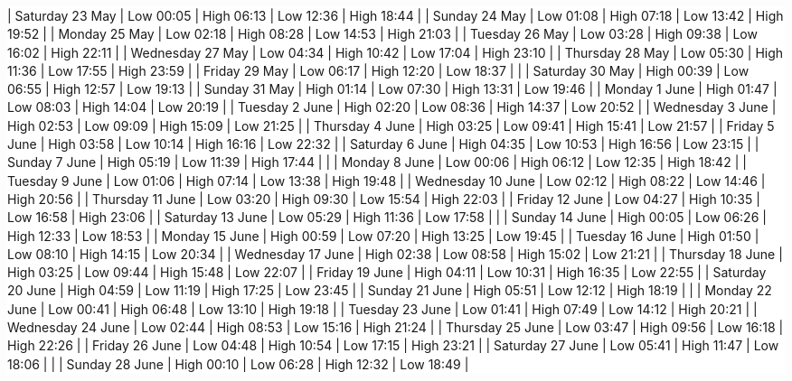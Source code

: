 | Saturday 23 May | Low 00:05 | High 06:13 | Low 12:36 | High 18:44 | 
| Sunday 24 May | Low 01:08 | High 07:18 | Low 13:42 | High 19:52 | 
| Monday 25 May | Low 02:18 | High 08:28 | Low 14:53 | High 21:03 | 
| Tuesday 26 May | Low 03:28 | High 09:38 | Low 16:02 | High 22:11 | 
| Wednesday 27 May | Low 04:34 | High 10:42 | Low 17:04 | High 23:10 | 
| Thursday 28 May | Low 05:30 | High 11:36 | Low 17:55 | High 23:59 | 
| Friday 29 May | Low 06:17 | High 12:20 | Low 18:37 |  | 
| Saturday 30 May | High 00:39 | Low 06:55 | High 12:57 | Low 19:13 | 
| Sunday 31 May | High 01:14 | Low 07:30 | High 13:31 | Low 19:46 | 
| Monday 1 June | High 01:47 | Low 08:03 | High 14:04 | Low 20:19 | 
| Tuesday 2 June | High 02:20 | Low 08:36 | High 14:37 | Low 20:52 | 
| Wednesday 3 June | High 02:53 | Low 09:09 | High 15:09 | Low 21:25 | 
| Thursday 4 June | High 03:25 | Low 09:41 | High 15:41 | Low 21:57 | 
| Friday 5 June | High 03:58 | Low 10:14 | High 16:16 | Low 22:32 | 
| Saturday 6 June | High 04:35 | Low 10:53 | High 16:56 | Low 23:15 | 
| Sunday 7 June | High 05:19 | Low 11:39 | High 17:44 |  | 
| Monday 8 June | Low 00:06 | High 06:12 | Low 12:35 | High 18:42 | 
| Tuesday 9 June | Low 01:06 | High 07:14 | Low 13:38 | High 19:48 | 
| Wednesday 10 June | Low 02:12 | High 08:22 | Low 14:46 | High 20:56 | 
| Thursday 11 June | Low 03:20 | High 09:30 | Low 15:54 | High 22:03 | 
| Friday 12 June | Low 04:27 | High 10:35 | Low 16:58 | High 23:06 | 
| Saturday 13 June | Low 05:29 | High 11:36 | Low 17:58 |  | 
| Sunday 14 June | High 00:05 | Low 06:26 | High 12:33 | Low 18:53 | 
| Monday 15 June | High 00:59 | Low 07:20 | High 13:25 | Low 19:45 | 
| Tuesday 16 June | High 01:50 | Low 08:10 | High 14:15 | Low 20:34 | 
| Wednesday 17 June | High 02:38 | Low 08:58 | High 15:02 | Low 21:21 | 
| Thursday 18 June | High 03:25 | Low 09:44 | High 15:48 | Low 22:07 | 
| Friday 19 June | High 04:11 | Low 10:31 | High 16:35 | Low 22:55 | 
| Saturday 20 June | High 04:59 | Low 11:19 | High 17:25 | Low 23:45 | 
| Sunday 21 June | High 05:51 | Low 12:12 | High 18:19 |  | 
| Monday 22 June | Low 00:41 | High 06:48 | Low 13:10 | High 19:18 | 
| Tuesday 23 June | Low 01:41 | High 07:49 | Low 14:12 | High 20:21 | 
| Wednesday 24 June | Low 02:44 | High 08:53 | Low 15:16 | High 21:24 | 
| Thursday 25 June | Low 03:47 | High 09:56 | Low 16:18 | High 22:26 | 
| Friday 26 June | Low 04:48 | High 10:54 | Low 17:15 | High 23:21 | 
| Saturday 27 June | Low 05:41 | High 11:47 | Low 18:06 |  | 
| Sunday 28 June | High 00:10 | Low 06:28 | High 12:32 | Low 18:49 | 